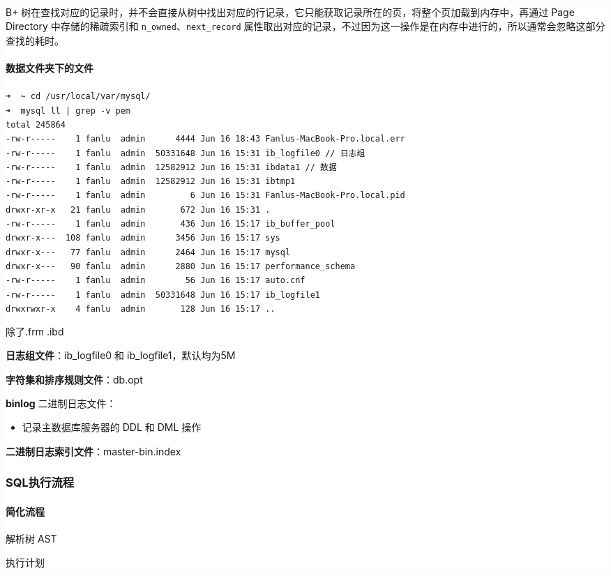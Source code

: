 B+ 树在查找对应的记录时，并不会直接从树中找出对应的行记录，它只能获取记录所在的页，将整个页加载到内存中，再通过 Page Directory 中存储的稀疏索引和 `n_owned`、`next_record` 属性取出对应的记录，不过因为这一操作是在内存中进行的，所以通常会忽略这部分查找的耗时。





#### 数据文件夹下的文件

```less
➜  ~ cd /usr/local/var/mysql/
➜  mysql ll | grep -v pem
total 245864
-rw-r-----    1 fanlu  admin      4444 Jun 16 18:43 Fanlus-MacBook-Pro.local.err
-rw-r-----    1 fanlu  admin  50331648 Jun 16 15:31 ib_logfile0 // 日志组
-rw-r-----    1 fanlu  admin  12582912 Jun 16 15:31 ibdata1 // 数据
-rw-r-----    1 fanlu  admin  12582912 Jun 16 15:31 ibtmp1
-rw-r-----    1 fanlu  admin         6 Jun 16 15:31 Fanlus-MacBook-Pro.local.pid
drwxr-xr-x   21 fanlu  admin       672 Jun 16 15:31 .
-rw-r-----    1 fanlu  admin       436 Jun 16 15:17 ib_buffer_pool
drwxr-x---  108 fanlu  admin      3456 Jun 16 15:17 sys
drwxr-x---   77 fanlu  admin      2464 Jun 16 15:17 mysql
drwxr-x---   90 fanlu  admin      2880 Jun 16 15:17 performance_schema
-rw-r-----    1 fanlu  admin        56 Jun 16 15:17 auto.cnf
-rw-r-----    1 fanlu  admin  50331648 Jun 16 15:17 ib_logfile1
drwxrwxr-x    4 fanlu  admin       128 Jun 16 15:17 ..
```

除了.frm .ibd

**日志组文件**：ib_logfile0 和 ib_logfile1，默认均为5M 

**字符集和排序规则文件**：db.opt 

**binlog** 二进制日志文件：

- 记录主数据库服务器的 DDL 和 DML 操作 

**二进制日志索引文件**：master-bin.index 



### SQL执行流程

#### 简化流程

解析树 AST

执行计划
